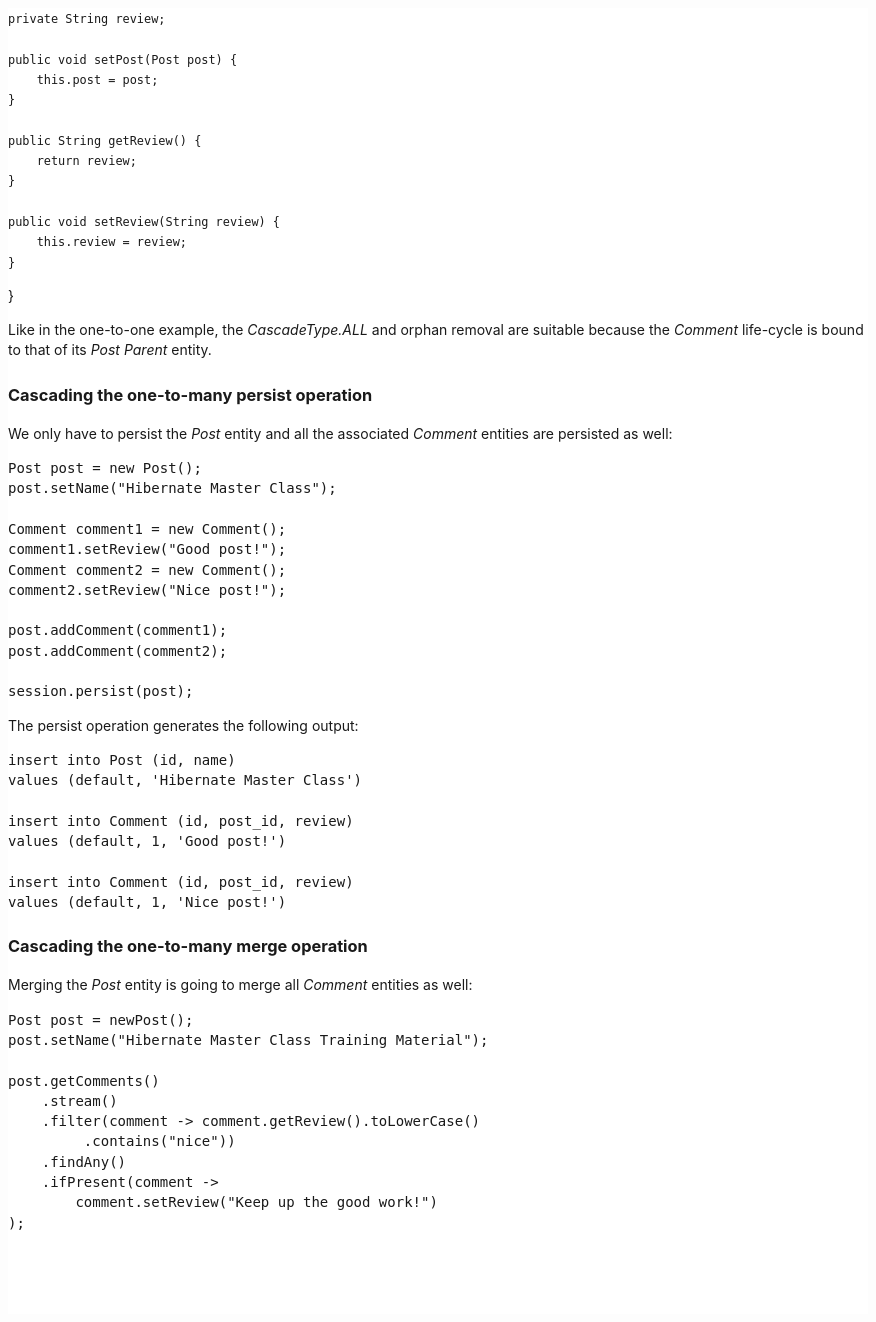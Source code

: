     private String review;
 
    public void setPost(Post post) {
        this.post = post;
    }
 
    public String getReview() {
        return review;
    }
 
    public void setReview(String review) {
        this.review = review;
    }
}</pre>

Like in the one-to-one example, the _CascadeType.ALL_ and orphan removal are suitable because the _Comment_ life-cycle is bound to that of its _Post_ _Parent_ entity.

### <span id="Cascading_the_one-to-many_persist_operation">Cascading the one-to-many persist operation</span>

We only have to persist the _Post_ entity and all the associated _Comment_ entities are persisted as well:

<pre class="lang:java decode:true ">Post post = new Post();
post.setName("Hibernate Master Class");
 
Comment comment1 = new Comment();
comment1.setReview("Good post!");
Comment comment2 = new Comment();
comment2.setReview("Nice post!");
 
post.addComment(comment1);
post.addComment(comment2);
 
session.persist(post);</pre>

The persist operation generates the following output:

<pre class="lang:tsql decode:true ">insert into Post (id, name) 
values (default, 'Hibernate Master Class')
 
insert into Comment (id, post_id, review) 
values (default, 1, 'Good post!')
 
insert into Comment (id, post_id, review) 
values (default, 1, 'Nice post!')</pre>

### <span id="Cascading_the_one-to-many_merge_operation">Cascading the one-to-many merge operation</span>

Merging the _Post_ entity is going to merge all _Comment_ entities as well:

<pre class="lang:java decode:true ">Post post = newPost();
post.setName("Hibernate Master Class Training Material");
 
post.getComments()
    .stream()
    .filter(comment -&gt; comment.getReview().toLowerCase()
         .contains("nice"))
    .findAny()
    .ifPresent(comment -&gt; 
        comment.setReview("Keep up the good work!")
);
 